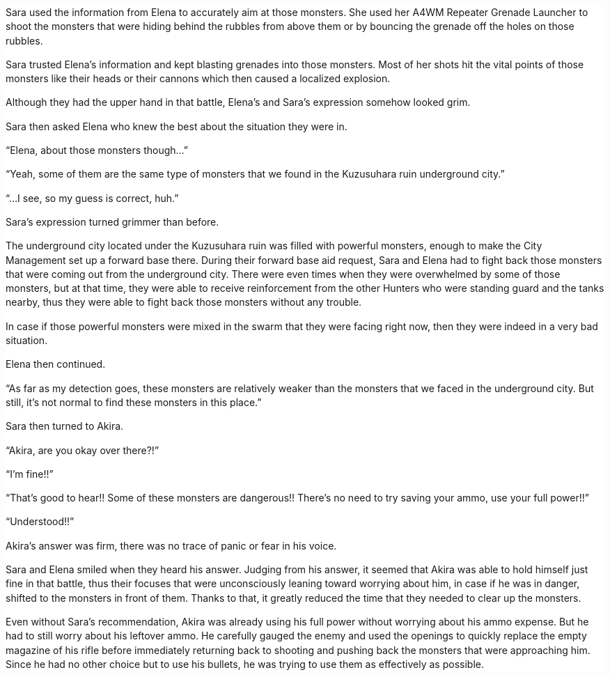 Sara used the information from Elena to accurately aim at those monsters. She used her A4WM Repeater Grenade Launcher to shoot the monsters that were hiding behind the rubbles from above them or by bouncing the grenade off the holes on those rubbles.

Sara trusted Elena’s information and kept blasting grenades into those monsters. Most of her shots hit the vital points of those monsters like their heads or their cannons which then caused a localized explosion.

Although they had the upper hand in that battle, Elena’s and Sara’s expression somehow looked grim.

Sara then asked Elena who knew the best about the situation they were in.

“Elena, about those monsters though…”

“Yeah, some of them are the same type of monsters that we found in the Kuzusuhara ruin underground city.”

“…I see, so my guess is correct, huh.”

Sara’s expression turned grimmer than before.

The underground city located under the Kuzusuhara ruin was filled with powerful monsters, enough to make the City Management set up a forward base there. During their forward base aid request, Sara and Elena had to fight back those monsters that were coming out from the underground city. There were even times when they were overwhelmed by some of those monsters, but at that time, they were able to receive reinforcement from the other Hunters who were standing guard and the tanks nearby, thus they were able to fight back those monsters without any trouble.

In case if those powerful monsters were mixed in the swarm that they were facing right now, then they were indeed in a very bad situation.

Elena then continued.

“As far as my detection goes, these monsters are relatively weaker than the monsters that we faced in the underground city. But still, it’s not normal to find these monsters in this place.”

Sara then turned to Akira.

“Akira, are you okay over there?!”

“I’m fine!!”

“That’s good to hear!! Some of these monsters are dangerous!! There’s no need to try saving your ammo, use your full power!!”

“Understood!!”

Akira’s answer was firm, there was no trace of panic or fear in his voice.

Sara and Elena smiled when they heard his answer. Judging from his answer, it seemed that Akira was able to hold himself just fine in that battle, thus their focuses that were unconsciously leaning toward worrying about him, in case if he was in danger, shifted to the monsters in front of them. Thanks to that, it greatly reduced the time that they needed to clear up the monsters.

Even without Sara’s recommendation, Akira was already using his full power without worrying about his ammo expense. But he had to still worry about his leftover ammo. He carefully gauged the enemy and used the openings to quickly replace the empty magazine of his rifle before immediately returning back to shooting and pushing back the monsters that were approaching him. Since he had no other choice but to use his bullets, he was trying to use them as effectively as possible.
